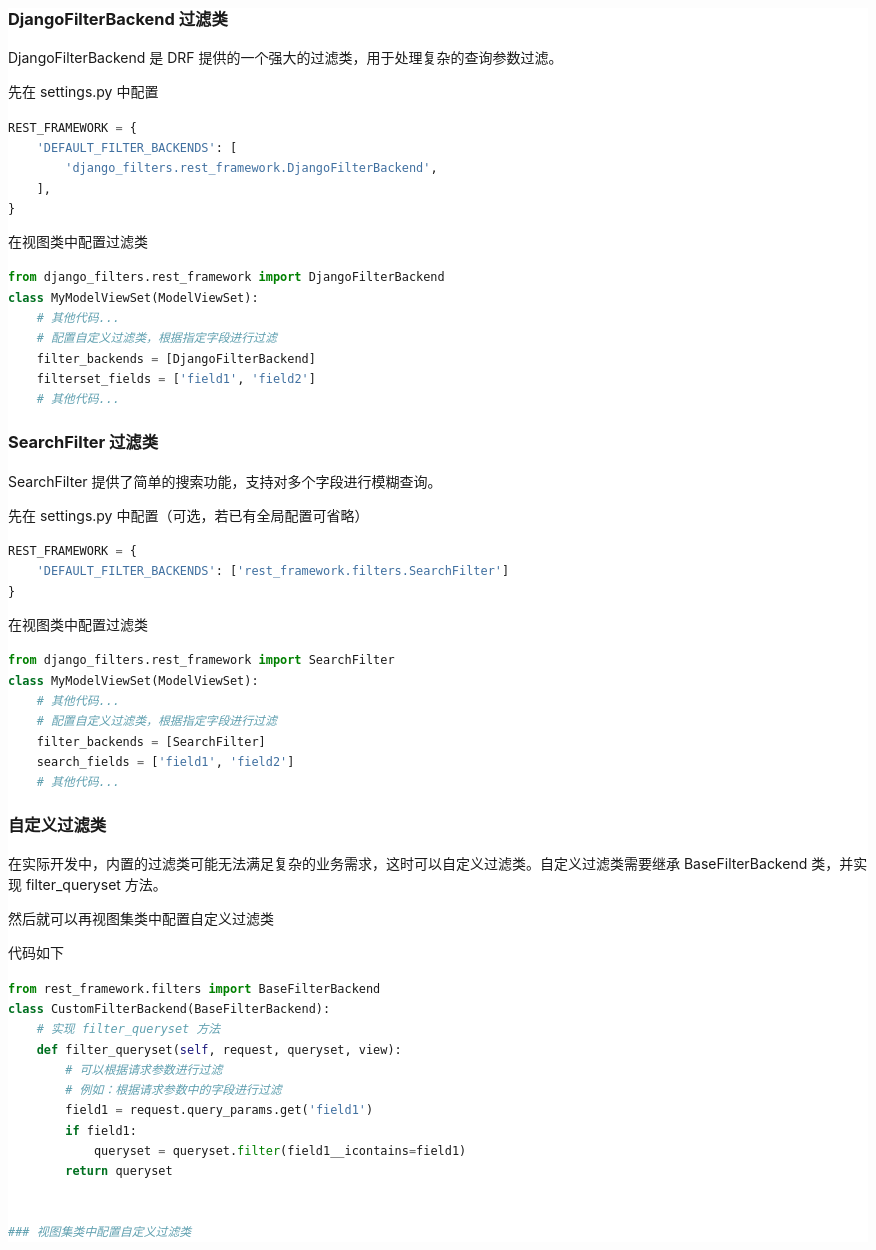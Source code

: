 
### DjangoFilterBackend 过滤类

DjangoFilterBackend 是 DRF 提供的一个强大的过滤类，用于处理复杂的查询参数过滤。

先在 settings.py 中配置
```py
REST_FRAMEWORK = {
    'DEFAULT_FILTER_BACKENDS': [
        'django_filters.rest_framework.DjangoFilterBackend',
    ],
}
```

在视图类中配置过滤类
```py
from django_filters.rest_framework import DjangoFilterBackend
class MyModelViewSet(ModelViewSet):
    # 其他代码...
    # 配置自定义过滤类，根据指定字段进行过滤
    filter_backends = [DjangoFilterBackend]
    filterset_fields = ['field1', 'field2']
    # 其他代码...
```

### SearchFilter 过滤类

SearchFilter 提供了简单的搜索功能，支持对多个字段进行模糊查询。

先在 settings.py 中配置（可选，若已有全局配置可省略）
```py
REST_FRAMEWORK = {
    'DEFAULT_FILTER_BACKENDS': ['rest_framework.filters.SearchFilter']
}
```

在视图类中配置过滤类
```py
from django_filters.rest_framework import SearchFilter
class MyModelViewSet(ModelViewSet):
    # 其他代码...
    # 配置自定义过滤类，根据指定字段进行过滤
    filter_backends = [SearchFilter]
    search_fields = ['field1', 'field2']
    # 其他代码...
```


### 自定义过滤类

在实际开发中，内置的过滤类可能无法满足复杂的业务需求，这时可以自定义过滤类。自定义过滤类需要继承 BaseFilterBackend 类，并实现 filter_queryset 方法。

然后就可以再视图集类中配置自定义过滤类

代码如下
```py
from rest_framework.filters import BaseFilterBackend
class CustomFilterBackend(BaseFilterBackend):
    # 实现 filter_queryset 方法
    def filter_queryset(self, request, queryset, view):
        # 可以根据请求参数进行过滤
        # 例如：根据请求参数中的字段进行过滤
        field1 = request.query_params.get('field1')
        if field1:
            queryset = queryset.filter(field1__icontains=field1)
        return queryset


### 视图集类中配置自定义过滤类
```